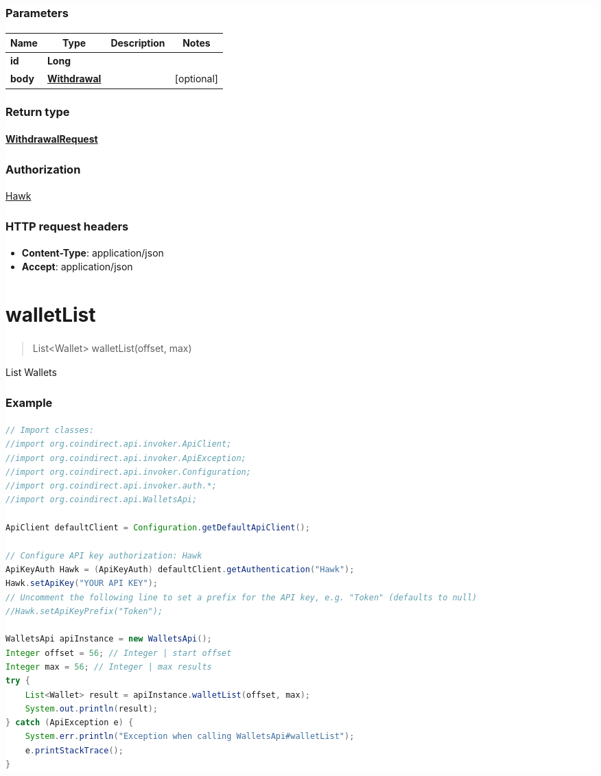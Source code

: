 ### Parameters

Name | Type | Description  | Notes
------------- | ------------- | ------------- | -------------
 **id** | **Long**|  |
 **body** | [**Withdrawal**](Withdrawal.md)|  | [optional]

### Return type

[**WithdrawalRequest**](WithdrawalRequest.md)

### Authorization

[Hawk](../README.md#Hawk)

### HTTP request headers

 - **Content-Type**: application/json
 - **Accept**: application/json

<a name="walletList"></a>
# **walletList**
> List&lt;Wallet&gt; walletList(offset, max)

List Wallets

### Example
```java
// Import classes:
//import org.coindirect.api.invoker.ApiClient;
//import org.coindirect.api.invoker.ApiException;
//import org.coindirect.api.invoker.Configuration;
//import org.coindirect.api.invoker.auth.*;
//import org.coindirect.api.WalletsApi;

ApiClient defaultClient = Configuration.getDefaultApiClient();

// Configure API key authorization: Hawk
ApiKeyAuth Hawk = (ApiKeyAuth) defaultClient.getAuthentication("Hawk");
Hawk.setApiKey("YOUR API KEY");
// Uncomment the following line to set a prefix for the API key, e.g. "Token" (defaults to null)
//Hawk.setApiKeyPrefix("Token");

WalletsApi apiInstance = new WalletsApi();
Integer offset = 56; // Integer | start offset
Integer max = 56; // Integer | max results
try {
    List<Wallet> result = apiInstance.walletList(offset, max);
    System.out.println(result);
} catch (ApiException e) {
    System.err.println("Exception when calling WalletsApi#walletList");
    e.printStackTrace();
}
```
